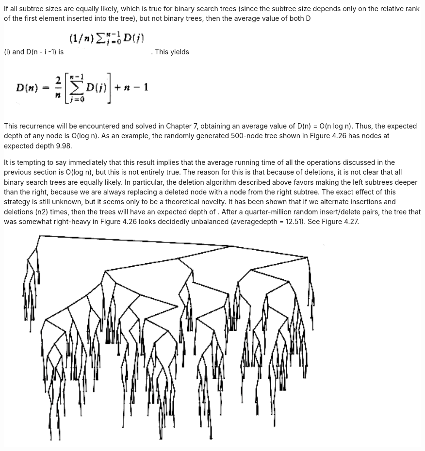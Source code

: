 If all subtree sizes are equally likely, which is true for binary search trees (since the subtree size depends only on the relative rank of the first element inserted into the tree), but not binary trees, then the average value of both D

(i) and D(n - i -1) is   ![alt text](t19.png) . This yields

![Alt text](t20.png)

This recurrence will be encountered and solved in Chapter 7, obtaining an average value of D(n) = O(n log n). Thus, the expected depth of any node is O(log n). As an example, the randomly generated 500-node tree shown in Figure 4.26 has nodes at expected depth 9.98.

It is tempting to say immediately that this result implies that the average running time of all the operations discussed in the previous section is O(log n), but this is not entirely true. The reason for this is that because of deletions, it is not clear that all binary search trees are equally likely. In particular, the deletion algorithm described above favors making the left subtrees deeper than the right, because we are always replacing a deleted node with a node from the right subtree. The exact effect of this strategy is still unknown, but it seems only to be a theoretical novelty. It has been shown that if we alternate insertions and deletions (n2) times, then the trees will have an expected depth of . After a quarter-million random insert/delete pairs, the tree that was somewhat right-heavy in Figure 4.26 looks decidedly unbalanced (averagedepth = 12.51). See Figure 4.27.

![Alt text](t18.png)
